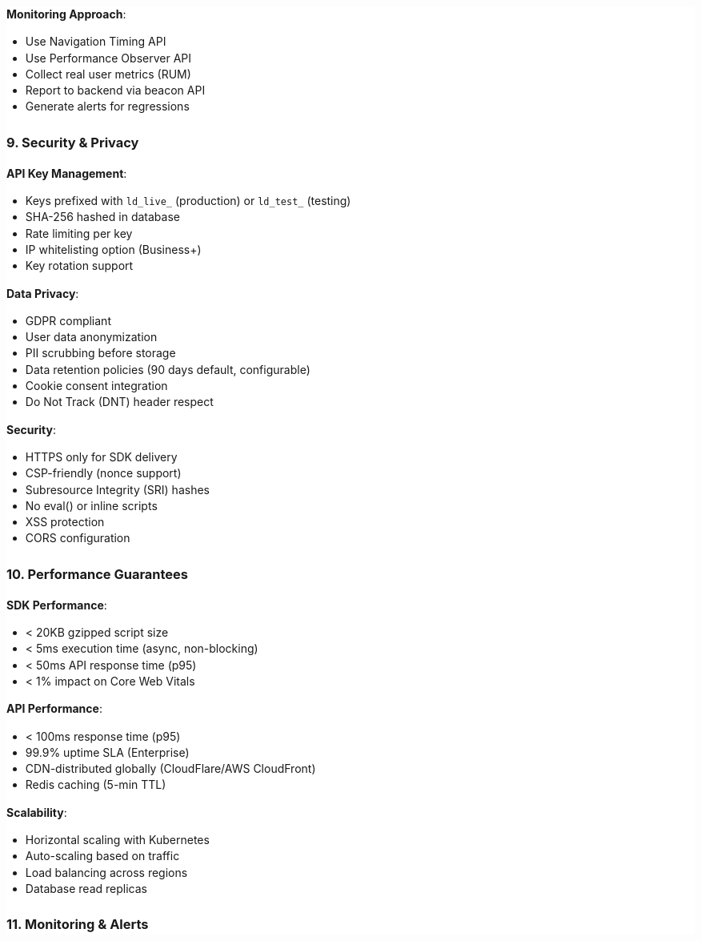 **Monitoring Approach**:
- Use Navigation Timing API
- Use Performance Observer API
- Collect real user metrics (RUM)
- Report to backend via beacon API
- Generate alerts for regressions

### 9. Security & Privacy

**API Key Management**:
- Keys prefixed with `ld_live_` (production) or `ld_test_` (testing)
- SHA-256 hashed in database
- Rate limiting per key
- IP whitelisting option (Business+)
- Key rotation support

**Data Privacy**:
- GDPR compliant
- User data anonymization
- PII scrubbing before storage
- Data retention policies (90 days default, configurable)
- Cookie consent integration
- Do Not Track (DNT) header respect

**Security**:
- HTTPS only for SDK delivery
- CSP-friendly (nonce support)
- Subresource Integrity (SRI) hashes
- No eval() or inline scripts
- XSS protection
- CORS configuration

### 10. Performance Guarantees

**SDK Performance**:
- < 20KB gzipped script size
- < 5ms execution time (async, non-blocking)
- < 50ms API response time (p95)
- < 1% impact on Core Web Vitals

**API Performance**:
- < 100ms response time (p95)
- 99.9% uptime SLA (Enterprise)
- CDN-distributed globally (CloudFlare/AWS CloudFront)
- Redis caching (5-min TTL)

**Scalability**:
- Horizontal scaling with Kubernetes
- Auto-scaling based on traffic
- Load balancing across regions
- Database read replicas

### 11. Monitoring & Alerts
